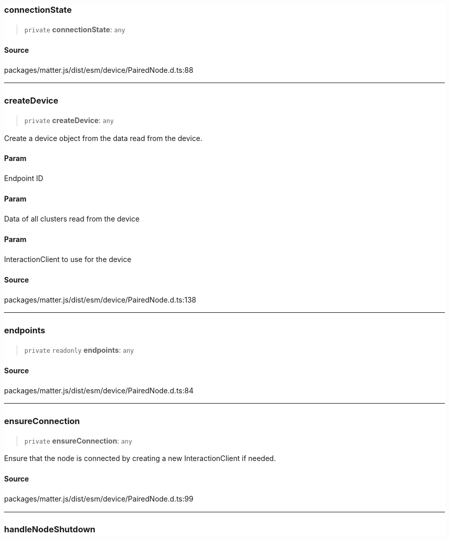 ### connectionState

> `private` **connectionState**: `any`

#### Source

packages/matter.js/dist/esm/device/PairedNode.d.ts:88

***

### createDevice

> `private` **createDevice**: `any`

Create a device object from the data read from the device.

#### Param

Endpoint ID

#### Param

Data of all clusters read from the device

#### Param

InteractionClient to use for the device

#### Source

packages/matter.js/dist/esm/device/PairedNode.d.ts:138

***

### endpoints

> `private` `readonly` **endpoints**: `any`

#### Source

packages/matter.js/dist/esm/device/PairedNode.d.ts:84

***

### ensureConnection

> `private` **ensureConnection**: `any`

Ensure that the node is connected by creating a new InteractionClient if needed.

#### Source

packages/matter.js/dist/esm/device/PairedNode.d.ts:99

***

### handleNodeShutdown
